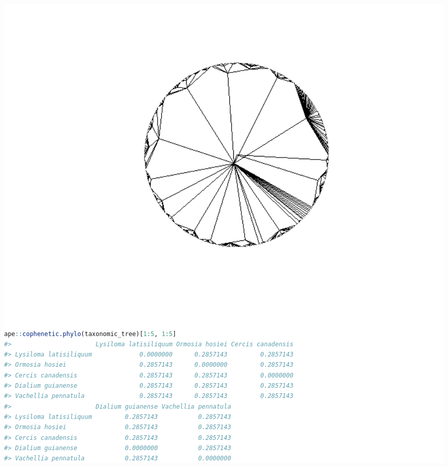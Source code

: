 <img src="man/figures/README-example-1.png" width="100%" />

``` r
ape::cophenetic.phylo(taxonomic_tree)[1:5, 1:5]
#>                       Lysiloma latisiliquum Ormosia hosiei Cercis canadensis
#> Lysiloma latisiliquum             0.0000000      0.2857143         0.2857143
#> Ormosia hosiei                    0.2857143      0.0000000         0.2857143
#> Cercis canadensis                 0.2857143      0.2857143         0.0000000
#> Dialium guianense                 0.2857143      0.2857143         0.2857143
#> Vachellia pennatula               0.2857143      0.2857143         0.2857143
#>                       Dialium guianense Vachellia pennatula
#> Lysiloma latisiliquum         0.2857143           0.2857143
#> Ormosia hosiei                0.2857143           0.2857143
#> Cercis canadensis             0.2857143           0.2857143
#> Dialium guianense             0.0000000           0.2857143
#> Vachellia pennatula           0.2857143           0.0000000
```
